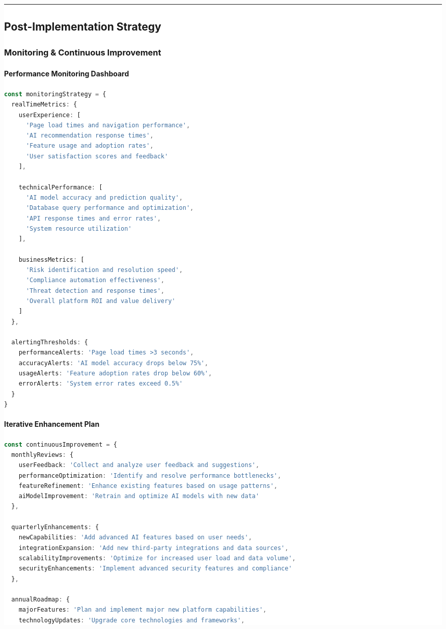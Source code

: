 ```typescript
```

---

## **Post-Implementation Strategy**

### **Monitoring & Continuous Improvement**

#### **Performance Monitoring Dashboard**
```typescript
const monitoringStrategy = {
  realTimeMetrics: {
    userExperience: [
      'Page load times and navigation performance',
      'AI recommendation response times',
      'Feature usage and adoption rates',
      'User satisfaction scores and feedback'
    ],
    
    technicalPerformance: [
      'AI model accuracy and prediction quality',
      'Database query performance and optimization',
      'API response times and error rates',
      'System resource utilization'
    ],
    
    businessMetrics: [
      'Risk identification and resolution speed',
      'Compliance automation effectiveness',
      'Threat detection and response times',
      'Overall platform ROI and value delivery'
    ]
  },
  
  alertingThresholds: {
    performanceAlerts: 'Page load times >3 seconds',
    accuracyAlerts: 'AI model accuracy drops below 75%',
    usageAlerts: 'Feature adoption rates drop below 60%',
    errorAlerts: 'System error rates exceed 0.5%'
  }
}
```

#### **Iterative Enhancement Plan**
```typescript
const continuousImprovement = {
  monthlyReviews: {
    userFeedback: 'Collect and analyze user feedback and suggestions',
    performanceOptimization: 'Identify and resolve performance bottlenecks',
    featureRefinement: 'Enhance existing features based on usage patterns',
    aiModelImprovement: 'Retrain and optimize AI models with new data'
  },
  
  quarterlyEnhancements: {
    newCapabilities: 'Add advanced AI features based on user needs',
    integrationExpansion: 'Add new third-party integrations and data sources',
    scalabilityImprovements: 'Optimize for increased user load and data volume',
    securityEnhancements: 'Implement advanced security features and compliance'
  },
  
  annualRoadmap: {
    majorFeatures: 'Plan and implement major new platform capabilities',
    technologyUpdates: 'Upgrade core technologies and frameworks',
```